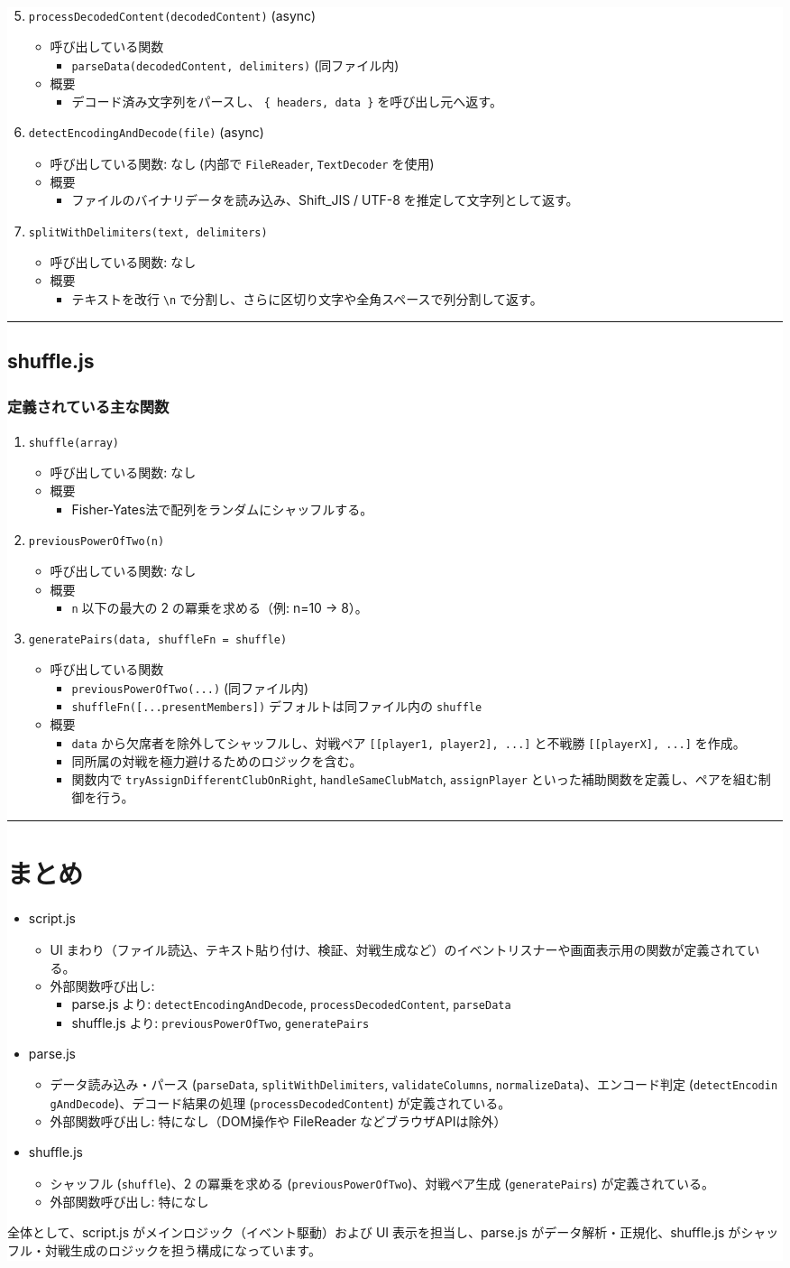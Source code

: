 5. `processDecodedContent(decodedContent)` (async)  
   - 呼び出している関数  
     - `parseData(decodedContent, delimiters)` (同ファイル内)  
   - 概要  
     - デコード済み文字列をパースし、 `{ headers, data }` を呼び出し元へ返す。

6. `detectEncodingAndDecode(file)` (async)  
   - 呼び出している関数: なし (内部で `FileReader`, `TextDecoder` を使用)  
   - 概要  
     - ファイルのバイナリデータを読み込み、Shift_JIS / UTF-8 を推定して文字列として返す。

7. `splitWithDelimiters(text, delimiters)`  
   - 呼び出している関数: なし  
   - 概要  
     - テキストを改行 `\n` で分割し、さらに区切り文字や全角スペースで列分割して返す。

---

## shuffle.js

### 定義されている主な関数

1. `shuffle(array)`  
   - 呼び出している関数: なし  
   - 概要  
     - Fisher-Yates法で配列をランダムにシャッフルする。

2. `previousPowerOfTwo(n)`  
   - 呼び出している関数: なし  
   - 概要  
     - `n` 以下の最大の 2 の冪乗を求める（例: n=10 → 8）。

3. `generatePairs(data, shuffleFn = shuffle)`  
   - 呼び出している関数  
     - `previousPowerOfTwo(...)` (同ファイル内)  
     - `shuffleFn([...presentMembers])` デフォルトは同ファイル内の `shuffle`  
   - 概要  
     - `data` から欠席者を除外してシャッフルし、対戦ペア `[[player1, player2], ...]` と不戦勝 `[[playerX], ...]` を作成。  
     - 同所属の対戦を極力避けるためのロジックを含む。  
     - 関数内で `tryAssignDifferentClubOnRight`, `handleSameClubMatch`, `assignPlayer` といった補助関数を定義し、ペアを組む制御を行う。

---

# まとめ

- script.js  
  - UI まわり（ファイル読込、テキスト貼り付け、検証、対戦生成など）のイベントリスナーや画面表示用の関数が定義されている。  
  - 外部関数呼び出し:  
    - parse.js より: `detectEncodingAndDecode`, `processDecodedContent`, `parseData`  
    - shuffle.js より: `previousPowerOfTwo`, `generatePairs`

- parse.js  
  - データ読み込み・パース (`parseData`, `splitWithDelimiters`, `validateColumns`, `normalizeData`)、エンコード判定 (`detectEncodingAndDecode`)、デコード結果の処理 (`processDecodedContent`) が定義されている。  
  - 外部関数呼び出し: 特になし（DOM操作や FileReader などブラウザAPIは除外）

- shuffle.js  
  - シャッフル (`shuffle`)、2 の冪乗を求める (`previousPowerOfTwo`)、対戦ペア生成 (`generatePairs`) が定義されている。  
  - 外部関数呼び出し: 特になし

全体として、script.js がメインロジック（イベント駆動）および UI 表示を担当し、parse.js がデータ解析・正規化、shuffle.js がシャッフル・対戦生成のロジックを担う構成になっています。
